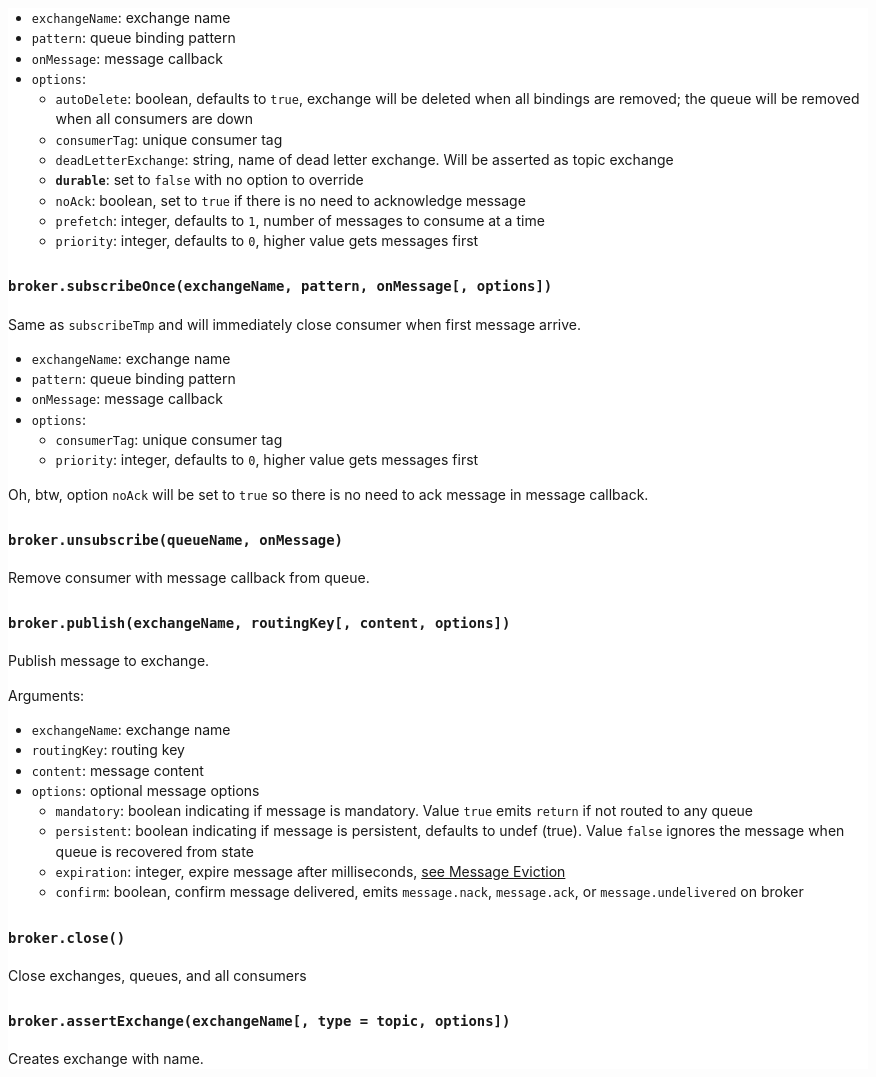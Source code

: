 - `exchangeName`: exchange name
- `pattern`: queue binding pattern
- `onMessage`: message callback
- `options`:
  - `autoDelete`: boolean, defaults to `true`, exchange will be deleted when all bindings are removed; the queue will be removed when all consumers are down
  - `consumerTag`: unique consumer tag
  - `deadLetterExchange`: string, name of dead letter exchange. Will be asserted as topic exchange
  - **`durable`**: set to `false` with no option to override
  - `noAck`: boolean, set to `true` if there is no need to acknowledge message
  - `prefetch`: integer, defaults to `1`, number of messages to consume at a time
  - `priority`: integer, defaults to `0`, higher value gets messages first

### `broker.subscribeOnce(exchangeName, pattern, onMessage[, options])`
Same as `subscribeTmp` and will immediately close consumer when first message arrive.

- `exchangeName`: exchange name
- `pattern`: queue binding pattern
- `onMessage`: message callback
- `options`:
  - `consumerTag`: unique consumer tag
  - `priority`: integer, defaults to `0`, higher value gets messages first

Oh, btw, option `noAck` will be set to `true` so there is no need to ack message in message callback.

### `broker.unsubscribe(queueName, onMessage)`
Remove consumer with message callback from queue.

### `broker.publish(exchangeName, routingKey[, content, options])`
Publish message to exchange.

Arguments:
- `exchangeName`: exchange name
- `routingKey`: routing key
- `content`: message content
- `options`: optional message options
  - `mandatory`: boolean indicating if message is mandatory. Value `true` emits `return` if not routed to any queue
  - `persistent`: boolean indicating if message is persistent, defaults to undef (true). Value `false` ignores the message when queue is recovered from state
  - `expiration`: integer, expire message after milliseconds, [see Message Eviction](#message-eviction)
  - `confirm`: boolean, confirm message delivered, emits `message.nack`, `message.ack`, or `message.undelivered` on broker

### `broker.close()`
Close exchanges, queues, and all consumers

### `broker.assertExchange(exchangeName[, type = topic, options])`
Creates exchange with name.
